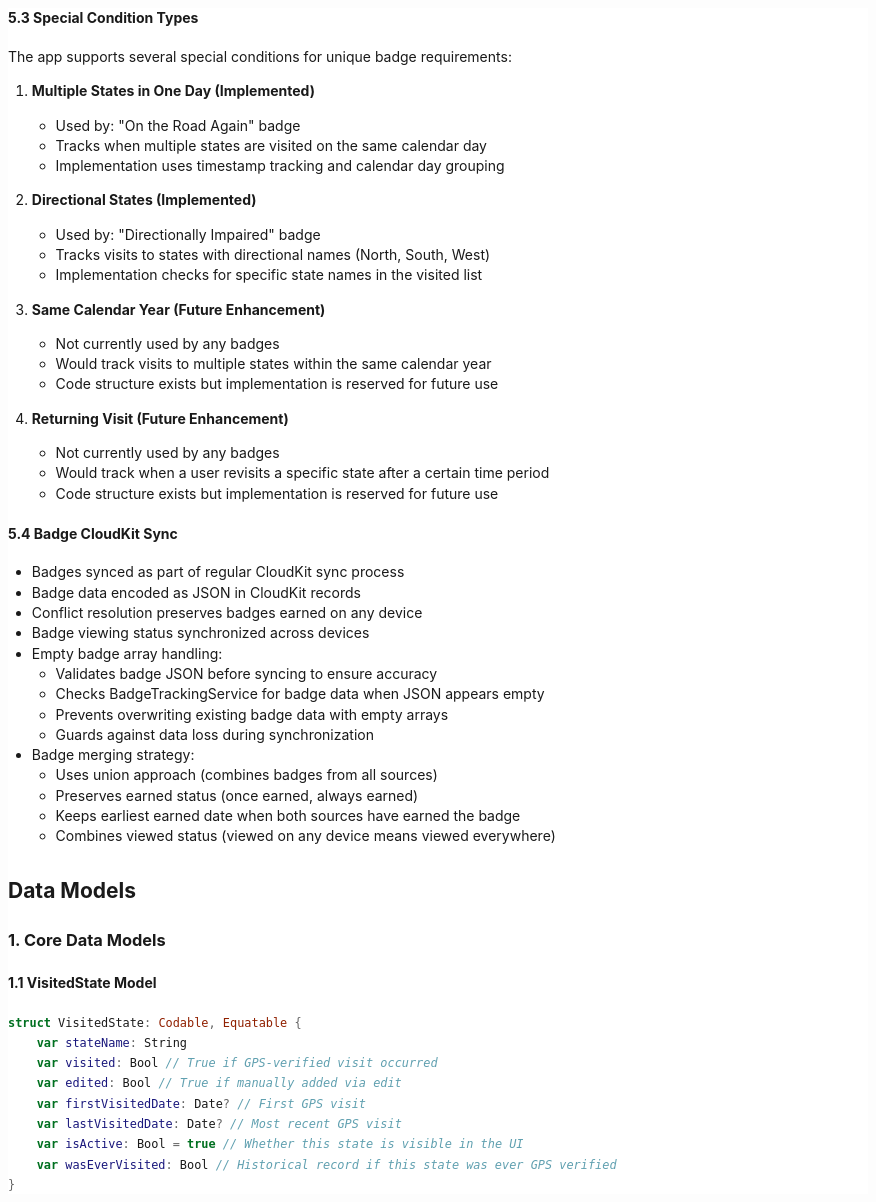 #### 5.3 Special Condition Types
The app supports several special conditions for unique badge requirements:

1. **Multiple States in One Day (Implemented)**
   - Used by: "On the Road Again" badge
   - Tracks when multiple states are visited on the same calendar day
   - Implementation uses timestamp tracking and calendar day grouping

2. **Directional States (Implemented)**
   - Used by: "Directionally Impaired" badge
   - Tracks visits to states with directional names (North, South, West)
   - Implementation checks for specific state names in the visited list

3. **Same Calendar Year (Future Enhancement)**
   - Not currently used by any badges
   - Would track visits to multiple states within the same calendar year
   - Code structure exists but implementation is reserved for future use

4. **Returning Visit (Future Enhancement)**
   - Not currently used by any badges
   - Would track when a user revisits a specific state after a certain time period
   - Code structure exists but implementation is reserved for future use

#### 5.4 Badge CloudKit Sync
- Badges synced as part of regular CloudKit sync process
- Badge data encoded as JSON in CloudKit records
- Conflict resolution preserves badges earned on any device
- Badge viewing status synchronized across devices
- Empty badge array handling:
  - Validates badge JSON before syncing to ensure accuracy
  - Checks BadgeTrackingService for badge data when JSON appears empty
  - Prevents overwriting existing badge data with empty arrays
  - Guards against data loss during synchronization
- Badge merging strategy:
  - Uses union approach (combines badges from all sources)
  - Preserves earned status (once earned, always earned)
  - Keeps earliest earned date when both sources have earned the badge
  - Combines viewed status (viewed on any device means viewed everywhere)

## Data Models

### 1. Core Data Models

#### 1.1 VisitedState Model
```swift
struct VisitedState: Codable, Equatable {
    var stateName: String
    var visited: Bool // True if GPS-verified visit occurred
    var edited: Bool // True if manually added via edit
    var firstVisitedDate: Date? // First GPS visit
    var lastVisitedDate: Date? // Most recent GPS visit
    var isActive: Bool = true // Whether this state is visible in the UI
    var wasEverVisited: Bool // Historical record if this state was ever GPS verified
}
```
